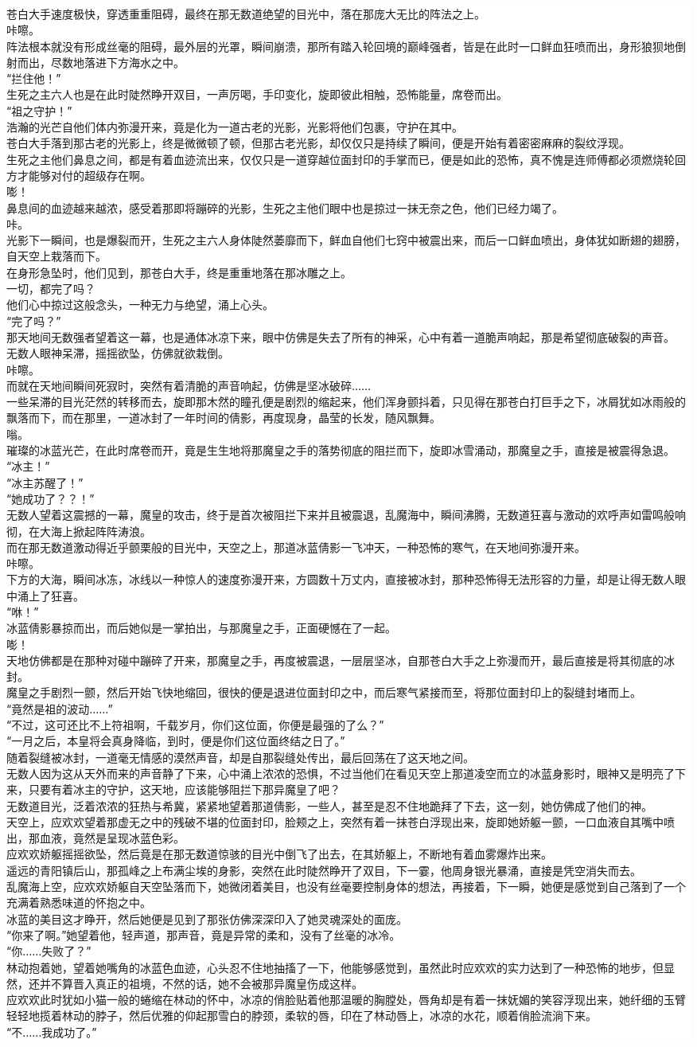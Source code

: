 苍白大手速度极快，穿透重重阻碍，最终在那无数道绝望的目光中，落在那庞大无比的阵法之上。  
咔嚓。  
阵法根本就没有形成丝毫的阻碍，最外层的光罩，瞬间崩溃，那所有踏入轮回境的巅峰强者，皆是在此时一口鲜血狂喷而出，身形狼狈地倒射而出，尽数地落进下方海水之中。  
“拦住他！”  
生死之主六人也是在此时陡然睁开双目，一声厉喝，手印变化，旋即彼此相触，恐怖能量，席卷而出。  
“祖之守护！”  
浩瀚的光芒自他们体内弥漫开来，竟是化为一道古老的光影，光影将他们包裹，守护在其中。  
苍白大手落到那古老的光影上，终是微微顿了顿，但那古老光影，却仅仅只是持续了瞬间，便是开始有着密密麻麻的裂纹浮现。  
生死之主他们鼻息之间，都是有着血迹流出来，仅仅只是一道穿越位面封印的手掌而已，便是如此的恐怖，真不愧是连师傅都必须燃烧轮回方才能够对付的超级存在啊。  
嘭！  
鼻息间的血迹越来越浓，感受着那即将蹦碎的光影，生死之主他们眼中也是掠过一抹无奈之色，他们已经力竭了。  
咔。  
光影下一瞬间，也是爆裂而开，生死之主六人身体陡然萎靡而下，鲜血自他们七窍中被震出来，而后一口鲜血喷出，身体犹如断翅的翅膀，自天空上栽落而下。  
在身形急坠时，他们见到，那苍白大手，终是重重地落在那冰雕之上。  
一切，都完了吗？  
他们心中掠过这般念头，一种无力与绝望，涌上心头。  
“完了吗？”  
那天地间无数强者望着这一幕，也是通体冰凉下来，眼中仿佛是失去了所有的神采，心中有着一道脆声响起，那是希望彻底破裂的声音。  
无数人眼神呆滞，摇摇欲坠，仿佛就欲栽倒。  
咔嚓。  
而就在天地间瞬间死寂时，突然有着清脆的声音响起，仿佛是坚冰破碎……  
一些呆滞的目光茫然的转移而去，旋即那木然的瞳孔便是剧烈的缩起来，他们浑身颤抖着，只见得在那苍白打巨手之下，冰屑犹如冰雨般的飘落而下，而在那里，一道冰封了一年时间的倩影，再度现身，晶莹的长发，随风飘舞。  
嗡。  
璀璨的冰蓝光芒，在此时席卷而开，竟是生生地将那魔皇之手的落势彻底的阻拦而下，旋即冰雪涌动，那魔皇之手，直接是被震得急退。  
“冰主！”  
“冰主苏醒了！”  
“她成功了？？！”  
无数人望着这震撼的一幕，魔皇的攻击，终于是首次被阻拦下来并且被震退，乱魔海中，瞬间沸腾，无数道狂喜与激动的欢呼声如雷鸣般响彻，在大海上掀起阵阵涛浪。  
而在那无数道激动得近乎颤栗般的目光中，天空之上，那道冰蓝倩影一飞冲天，一种恐怖的寒气，在天地间弥漫开来。  
咔嚓。  
下方的大海，瞬间冰冻，冰线以一种惊人的速度弥漫开来，方圆数十万丈内，直接被冰封，那种恐怖得无法形容的力量，却是让得无数人眼中涌上了狂喜。  
“咻！”  
冰蓝倩影暴掠而出，而后她似是一掌拍出，与那魔皇之手，正面硬憾在了一起。  
嘭！  
天地仿佛都是在那种对碰中蹦碎了开来，那魔皇之手，再度被震退，一层层坚冰，自那苍白大手之上弥漫而开，最后直接是将其彻底的冰封。  
魔皇之手剧烈一颤，然后开始飞快地缩回，很快的便是退进位面封印之中，而后寒气紧接而至，将那位面封印上的裂缝封堵而上。  
“竟然是祖的波动……”  
“不过，这可还比不上符祖啊，千载岁月，你们这位面，你便是最强的了么？”  
“一月之后，本皇将会真身降临，到时，便是你们这位面终结之日了。”  
随着裂缝被冰封，一道毫无情感的漠然声音，却是自那裂缝处传出，最后回荡在了这天地之间。  
无数人因为这从天外而来的声音静了下来，心中涌上浓浓的恐惧，不过当他们在看见天空上那道凌空而立的冰蓝身影时，眼神又是明亮了下来，只要有着冰主的守护，这天地，应该能够阻拦下那异魔皇了吧？  
无数道目光，泛着浓浓的狂热与希冀，紧紧地望着那道倩影，一些人，甚至是忍不住地跪拜了下去，这一刻，她仿佛成了他们的神。  
天空上，应欢欢望着那虚无之中的残破不堪的位面封印，脸颊之上，突然有着一抹苍白浮现出来，旋即她娇躯一颤，一口血液自其嘴中喷出，那血液，竟然是呈现冰蓝色彩。  
应欢欢娇躯摇摇欲坠，然后竟是在那无数道惊骇的目光中倒飞了出去，在其娇躯上，不断地有着血雾爆炸出来。  
遥远的青阳镇后山，那孤峰之上布满尘埃的身影，突然在此时陡然睁开了双目，下一霎，他周身银光暴涌，直接是凭空消失而去。  
乱魔海上空，应欢欢娇躯自天空坠落而下，她微闭着美目，也没有丝毫要控制身体的想法，再接着，下一瞬，她便是感觉到自己落到了一个充满着熟悉味道的怀抱之中。  
冰蓝的美目这才睁开，然后她便是见到了那张仿佛深深印入了她灵魂深处的面庞。  
“你来了啊。”她望着他，轻声道，那声音，竟是异常的柔和，没有了丝毫的冰冷。  
“你……失败了？”  
林动抱着她，望着她嘴角的冰蓝色血迹，心头忍不住地抽搐了一下，他能够感觉到，虽然此时应欢欢的实力达到了一种恐怖的地步，但显然，还并不算晋入真正的祖境，不然的话，她不会被那异魔皇伤成这样。  
应欢欢此时犹如小猫一般的蜷缩在林动的怀中，冰凉的俏脸贴着他那温暖的胸膛处，唇角却是有着一抹妩媚的笑容浮现出来，她纤细的玉臂轻轻地揽着林动的脖子，然后优雅的仰起那雪白的脖颈，柔软的唇，印在了林动唇上，冰凉的水花，顺着俏脸流淌下来。  
“不……我成功了。”  
  
